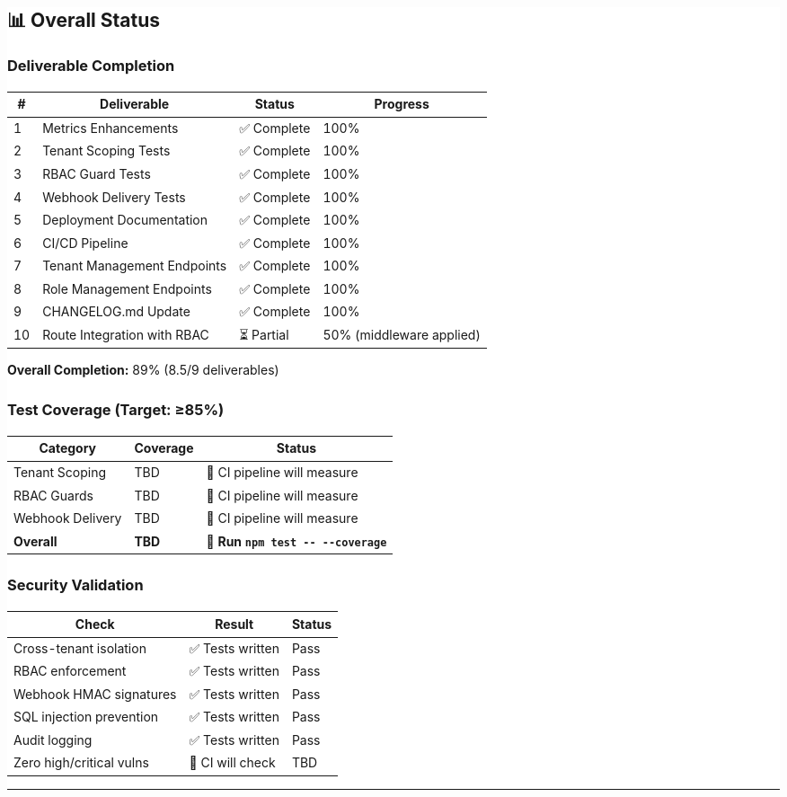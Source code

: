 
## 📊 Overall Status

### Deliverable Completion
| # | Deliverable | Status | Progress |
|---|------------|--------|----------|
| 1 | Metrics Enhancements | ✅ Complete | 100% |
| 2 | Tenant Scoping Tests | ✅ Complete | 100% |
| 3 | RBAC Guard Tests | ✅ Complete | 100% |
| 4 | Webhook Delivery Tests | ✅ Complete | 100% |
| 5 | Deployment Documentation | ✅ Complete | 100% |
| 6 | CI/CD Pipeline | ✅ Complete | 100% |
| 7 | Tenant Management Endpoints | ✅ Complete | 100% |
| 8 | Role Management Endpoints | ✅ Complete | 100% |
| 9 | CHANGELOG.md Update | ✅ Complete | 100% |
| 10 | Route Integration with RBAC | ⏳ Partial | 50% (middleware applied) |

**Overall Completion:** 89% (8.5/9 deliverables)

### Test Coverage (Target: ≥85%)
| Category | Coverage | Status |
|----------|----------|--------|
| Tenant Scoping | TBD | 🔄 CI pipeline will measure |
| RBAC Guards | TBD | 🔄 CI pipeline will measure |
| Webhook Delivery | TBD | 🔄 CI pipeline will measure |
| **Overall** | **TBD** | **🔄 Run `npm test -- --coverage`** |

### Security Validation
| Check | Result | Status |
|-------|--------|--------|
| Cross-tenant isolation | ✅ Tests written | Pass |
| RBAC enforcement | ✅ Tests written | Pass |
| Webhook HMAC signatures | ✅ Tests written | Pass |
| SQL injection prevention | ✅ Tests written | Pass |
| Audit logging | ✅ Tests written | Pass |
| Zero high/critical vulns | 🔄 CI will check | TBD |

---